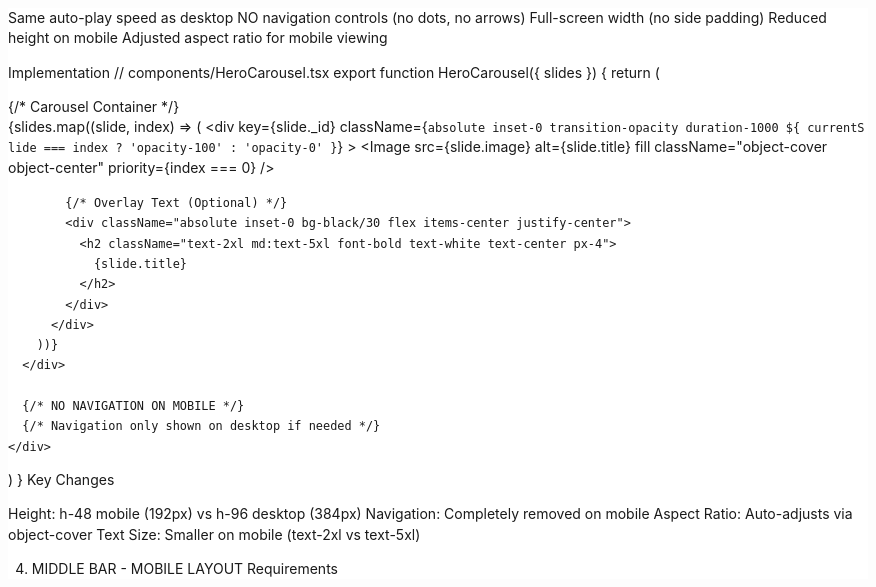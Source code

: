 Same auto-play speed as desktop
NO navigation controls (no dots, no arrows)
Full-screen width (no side padding)
Reduced height on mobile
Adjusted aspect ratio for mobile viewing

Implementation
// components/HeroCarousel.tsx
export function HeroCarousel({ slides }) {
  return (
    <div className="relative w-full h-48 md:h-96 overflow-hidden">
      {/* Carousel Container */}
      <div className="relative h-full">
        {slides.map((slide, index) => (
          <div
            key={slide._id}
            className={`absolute inset-0 transition-opacity duration-1000 ${
              currentSlide === index ? 'opacity-100' : 'opacity-0'
            }`}
          >
            <Image
              src={slide.image}
              alt={slide.title}
              fill
              className="object-cover object-center"
              priority={index === 0}
            />
            
            {/* Overlay Text (Optional) */}
            <div className="absolute inset-0 bg-black/30 flex items-center justify-center">
              <h2 className="text-2xl md:text-5xl font-bold text-white text-center px-4">
                {slide.title}
              </h2>
            </div>
          </div>
        ))}
      </div>

      {/* NO NAVIGATION ON MOBILE */}
      {/* Navigation only shown on desktop if needed */}
    </div>
  )
}
Key Changes

Height: h-48 mobile (192px) vs h-96 desktop (384px)
Navigation: Completely removed on mobile
Aspect Ratio: Auto-adjusts via object-cover
Text Size: Smaller on mobile (text-2xl vs text-5xl)


4. MIDDLE BAR - MOBILE LAYOUT
Requirements
